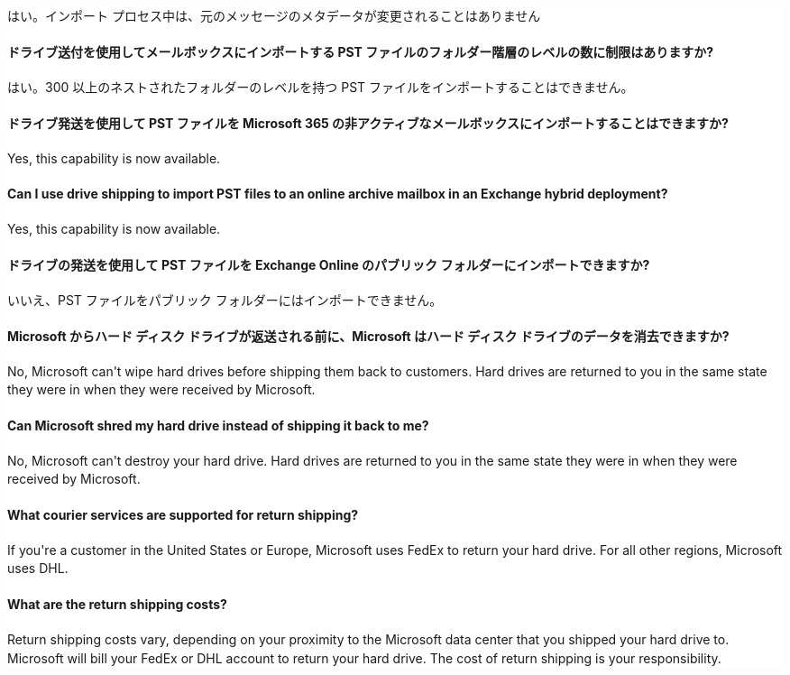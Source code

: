 はい。インポート プロセス中は、元のメッセージのメタデータが変更されることはありません

#### <a name="is-there-a-limit-to-the-number-of-levels-in-a-folder-hierarchy-for-a-pst-file-that-i-want-to-import-to-a-mailbox-using-drive-shipping"></a>ドライブ送付を使用してメールボックスにインポートする PST ファイルのフォルダー階層のレベルの数に制限はありますか?

はい。300 以上のネストされたフォルダーのレベルを持つ PST ファイルをインポートすることはできません。

#### <a name="can-i-use-drive-shipping-to-import-pst-files-to-an-inactive-mailbox-in-microsoft-365"></a>ドライブ発送を使用して PST ファイルを Microsoft 365 の非アクティブなメールボックスにインポートすることはできますか?

Yes, this capability is now available.

#### <a name="can-i-use-drive-shipping-to-import-pst-files-to-an-online-archive-mailbox-in-an-exchange-hybrid-deployment"></a>Can I use drive shipping to import PST files to an online archive mailbox in an Exchange hybrid deployment?

Yes, this capability is now available.

#### <a name="can-i-use-drive-shipping-to-import-pst-files-to-public-folders-in-exchange-online"></a>ドライブの発送を使用して PST ファイルを Exchange Online のパブリック フォルダーにインポートできますか?

いいえ、PST ファイルをパブリック フォルダーにはインポートできません。

#### <a name="can-microsoft-wipe-my-hard-drive-before-they-ship-it-back-to-me"></a>Microsoft からハード ディスク ドライブが返送される前に、Microsoft はハード ディスク ドライブのデータを消去できますか?

No, Microsoft can't wipe hard drives before shipping them back to customers. Hard drives are returned to you in the same state they were in when they were received by Microsoft.

#### <a name="can-microsoft-shred-my-hard-drive-instead-of-shipping-it-back-to-me"></a>Can Microsoft shred my hard drive instead of shipping it back to me?

No, Microsoft can't destroy your hard drive. Hard drives are returned to you in the same state they were in when they were received by Microsoft.

#### <a name="what-courier-services-are-supported-for-return-shipping"></a>What courier services are supported for return shipping?

If you're a customer in the United States or Europe, Microsoft uses FedEx to return your hard drive. For all other regions, Microsoft uses DHL.

#### <a name="what-are-the-return-shipping-costs"></a>What are the return shipping costs?

Return shipping costs vary, depending on your proximity to the Microsoft data center that you shipped your hard drive to. Microsoft will bill your FedEx or DHL account to return your hard drive. The cost of return shipping is your responsibility.
